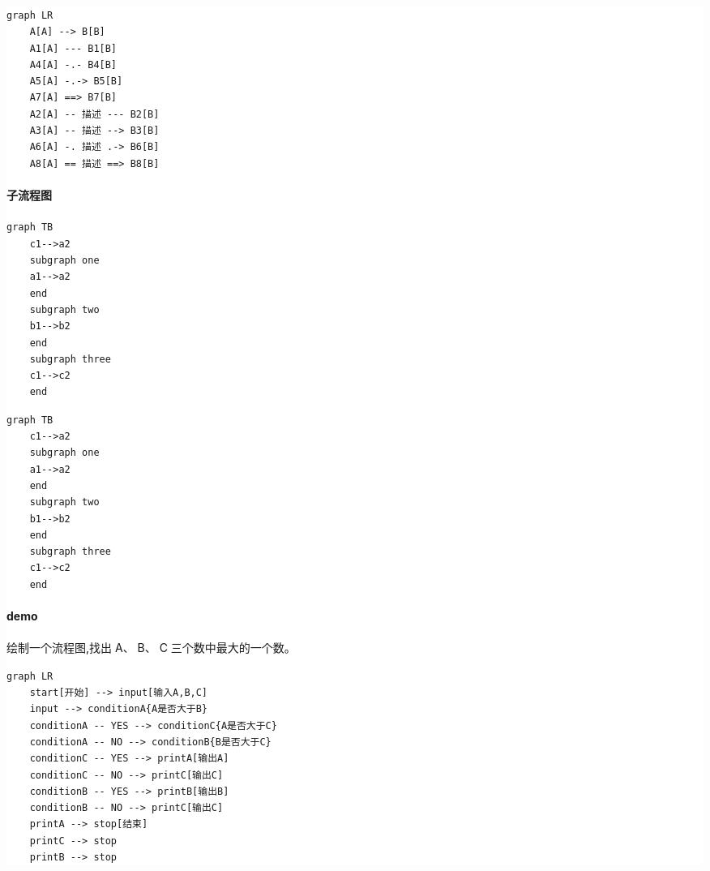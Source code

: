 ```mermaid
graph LR
    A[A] --> B[B]
    A1[A] --- B1[B]
    A4[A] -.- B4[B]
    A5[A] -.-> B5[B]
    A7[A] ==> B7[B]
    A2[A] -- 描述 --- B2[B]
    A3[A] -- 描述 --> B3[B]
    A6[A] -. 描述 .-> B6[B]
    A8[A] == 描述 ==> B8[B]
```

#### 子流程图

```mermaid
graph TB
    c1-->a2
    subgraph one
    a1-->a2
    end
    subgraph two
    b1-->b2
    end
    subgraph three
    c1-->c2
    end
```

```mermaid
graph TB
    c1-->a2
    subgraph one
    a1-->a2
    end
    subgraph two
    b1-->b2
    end
    subgraph three
    c1-->c2
    end
```

#### demo

绘制一个流程图,找出 A、 B、 C 三个数中最大的一个数。

```mermaid
graph LR
    start[开始] --> input[输入A,B,C]
    input --> conditionA{A是否大于B}
    conditionA -- YES --> conditionC{A是否大于C}
    conditionA -- NO --> conditionB{B是否大于C}
    conditionC -- YES --> printA[输出A]
    conditionC -- NO --> printC[输出C]
    conditionB -- YES --> printB[输出B]
    conditionB -- NO --> printC[输出C]
    printA --> stop[结束]
    printC --> stop
    printB --> stop
```
